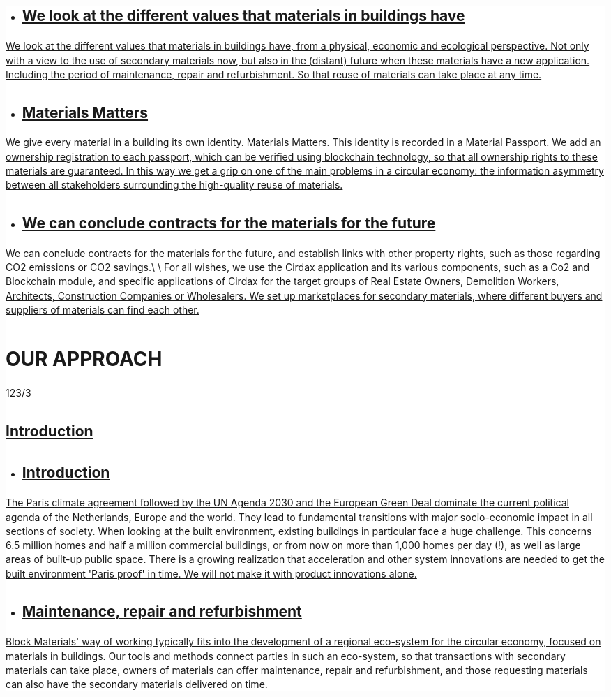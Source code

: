 - ## [We look at the different values that materials in buildings have](https://blockmaterials.com/\#tab_682f031196b3e)

[We look at the different values that materials in buildings have, from a physical, economic and ecological perspective. Not only with a view to the use of secondary materials now, but also in the (distant) future when these materials have a new application. Including the period of maintenance, repair and refurbishment. So that reuse of materials can take place at any time.](https://blockmaterials.com/#tab_682f031196b3e)

- ## [Materials Matters](https://blockmaterials.com/\#tab_682f031196b4d)

[We give every material in a building its own identity. Materials Matters. This identity is recorded in a Material Passport. We add an ownership registration to each passport, which can be verified using blockchain technology, so that all ownership rights to these materials are guaranteed. In this way we get a grip on one of the main problems in a circular economy: the information asymmetry between all stakeholders surrounding the high-quality reuse of materials.](https://blockmaterials.com/#tab_682f031196b4d)

- ## [We can conclude contracts for the materials for the future](https://blockmaterials.com/\#tab_682f031196b5b)

[We can conclude contracts for the materials for the future, and establish links with other property rights, such as those regarding CO2 emissions or CO2 savings.\\
\\
For all wishes, we use the Cirdax application and its various components, such as a Co2 and Blockchain module, and specific applications of Cirdax for the target groups of Real Estate Owners, Demolition Workers, Architects, Construction Companies or Wholesalers. We set up marketplaces for secondary materials, where different buyers and suppliers of materials can find each other.](https://blockmaterials.com/#tab_682f031196b5b)


# OUR APPROACH

123/3

## [Introduction](https://blockmaterials.com/\#tab_682f03119b2e0)

- ## [Introduction](https://blockmaterials.com/\#tab_682f03119b2e0)

[The Paris climate agreement followed by the UN Agenda 2030 and the European Green Deal dominate the current political agenda of the Netherlands, Europe and the world. They lead to fundamental transitions with major socio-economic impact in all sections of society. When looking at the built environment, existing buildings in particular face a huge challenge. This concerns 6.5 million homes and half a million commercial buildings, or from now on more than 1,000 homes per day (!), as well as large areas of built-up public space. There is a growing realization that acceleration and other system innovations are needed to get the built environment 'Paris proof' in time. We will not make it with product innovations alone.](https://blockmaterials.com/#tab_682f03119b2e0)

- ## [Maintenance, repair and refurbishment](https://blockmaterials.com/\#tab_682f03119b2f2)

[Block Materials' way of working typically fits into the development of a regional eco-system for the circular economy, focused on materials in buildings. Our tools and methods connect parties in such an eco-system, so that transactions with secondary materials can take place, owners of materials can offer maintenance, repair and refurbishment, and those requesting materials can also have the secondary materials delivered on time.](https://blockmaterials.com/#tab_682f03119b2f2)
